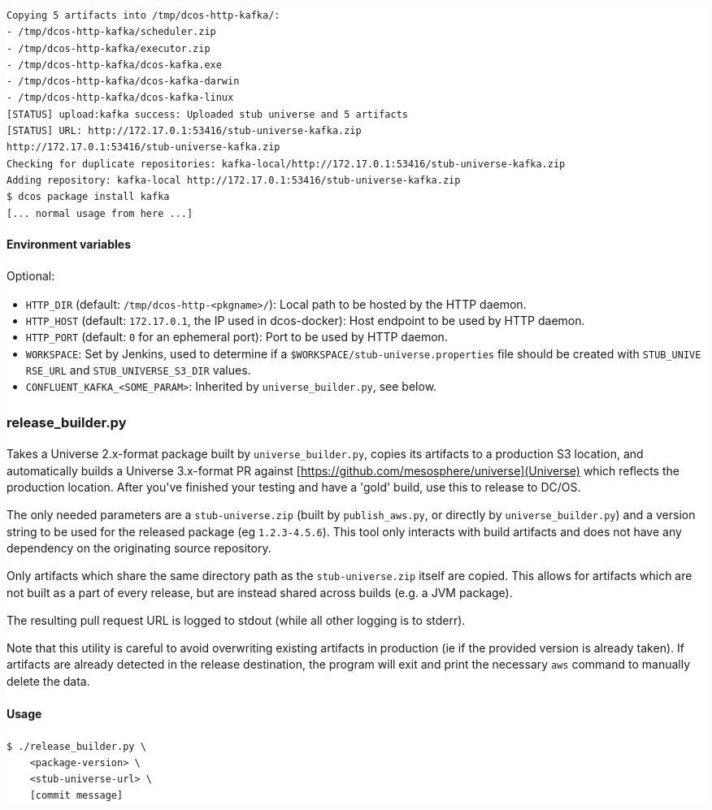 ```
Copying 5 artifacts into /tmp/dcos-http-kafka/:
- /tmp/dcos-http-kafka/scheduler.zip
- /tmp/dcos-http-kafka/executor.zip
- /tmp/dcos-http-kafka/dcos-kafka.exe
- /tmp/dcos-http-kafka/dcos-kafka-darwin
- /tmp/dcos-http-kafka/dcos-kafka-linux
[STATUS] upload:kafka success: Uploaded stub universe and 5 artifacts
[STATUS] URL: http://172.17.0.1:53416/stub-universe-kafka.zip
http://172.17.0.1:53416/stub-universe-kafka.zip
Checking for duplicate repositories: kafka-local/http://172.17.0.1:53416/stub-universe-kafka.zip
Adding repository: kafka-local http://172.17.0.1:53416/stub-universe-kafka.zip
$ dcos package install kafka
[... normal usage from here ...]
```

#### Environment variables

Optional:
- `HTTP_DIR` (default: `/tmp/dcos-http-<pkgname>/`): Local path to be hosted by the HTTP daemon.
- `HTTP_HOST` (default: `172.17.0.1`, the IP used in dcos-docker): Host endpoint to be used by HTTP daemon.
- `HTTP_PORT` (default: `0` for an ephemeral port): Port to be used by HTTP daemon.
- `WORKSPACE`: Set by Jenkins, used to determine if a `$WORKSPACE/stub-universe.properties` file should be created with `STUB_UNIVERSE_URL` and `STUB_UNIVERSE_S3_DIR` values.
- `CONFLUENT_KAFKA_<SOME_PARAM>`: Inherited by `universe_builder.py`, see below.

### release_builder.py

Takes a Universe 2.x-format package built by `universe_builder.py`, copies its artifacts to a production S3 location, and automatically builds a Universe 3.x-format PR against [https://github.com/mesosphere/universe](Universe) which reflects the production location. After you've finished your testing and have a 'gold' build, use this to release to DC/OS.

The only needed parameters are a `stub-universe.zip` (built by `publish_aws.py`, or directly by `universe_builder.py`) and a version string to be used for the released package (eg `1.2.3-4.5.6`). This tool only interacts with build artifacts and does not have any dependency on the originating source repository.

Only artifacts which share the same directory path as the `stub-universe.zip` itself are copied. This allows for artifacts which are not built as a part of every release, but are instead shared across builds (e.g. a JVM package).

The resulting pull request URL is logged to stdout (while all other logging is to stderr).

Note that this utility is careful to avoid overwriting existing artifacts in production (ie if the provided version is already taken). If artifacts are already detected in the release destination, the program will exit and print the necessary `aws` command to manually delete the data.

#### Usage

```
$ ./release_builder.py \
    <package-version> \
    <stub-universe-url> \
    [commit message]
```
